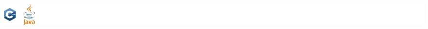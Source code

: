 <img src="https://github.com/AnasImloul/Leetcode-Solutions/blob/main/icons/c%2B%2B.svg" width="24px" align="center"/></a>&nbsp;&nbsp;&nbsp;&nbsp;<a href="./Delete%20Node%20in%20a%20BST/Delete%20Node%20in%20a%20BST.java"><img src="https://github.com/AnasImloul/Leetcode-Solutions/blob/main/icons/java.svg" width="24px" align="center"/>